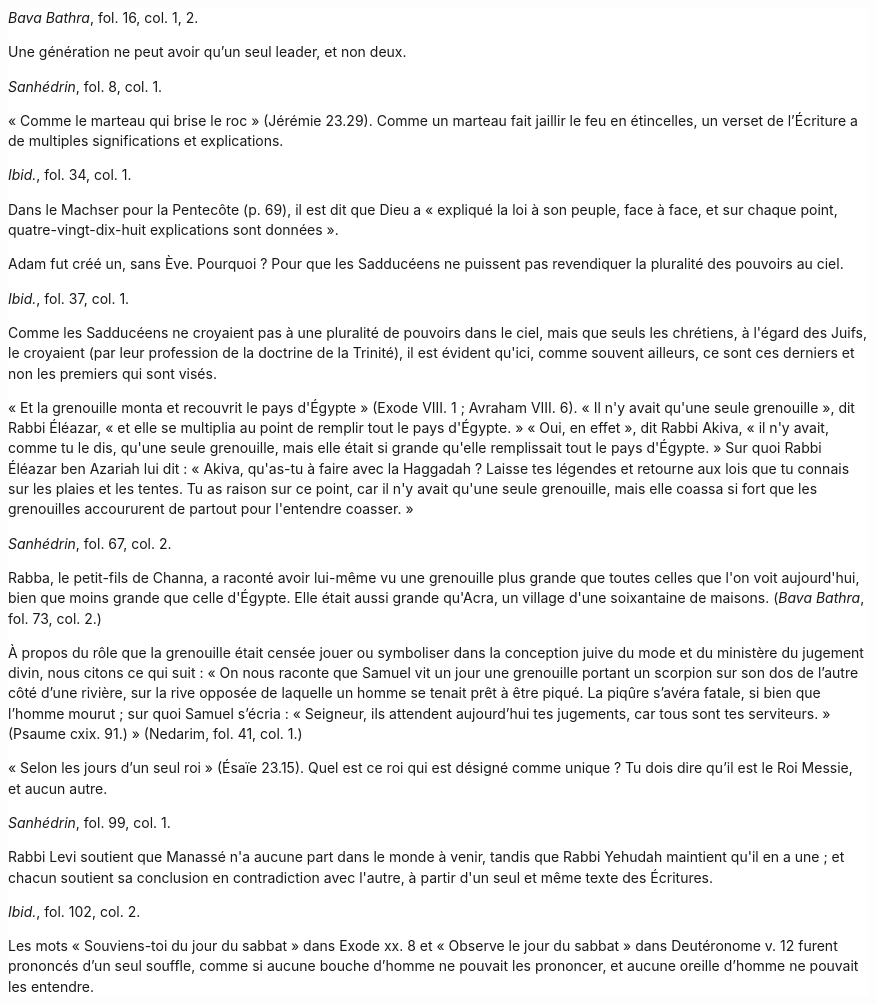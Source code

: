_Bava Bathra_, fol. 16, col. 1, 2.

Une génération ne peut avoir qu’un seul leader, et non deux.

_Sanhédrin_, fol. 8, col. 1.

« Comme le marteau qui brise le roc » (Jérémie 23.29). Comme un marteau fait jaillir le feu en étincelles, un verset de l’Écriture a de multiples significations et explications.

_Ibid._, fol. 34, col. 1.

Dans le Machser pour la Pentecôte (p. 69), il est dit que Dieu a « expliqué la loi à son peuple, face à face, et sur chaque point, quatre-vingt-dix-huit explications sont données ».

Adam fut créé un, sans Ève. Pourquoi ? Pour que les Sadducéens ne puissent pas revendiquer la pluralité des pouvoirs au ciel.

_Ibid._, fol. 37, col. 1.

Comme les Sadducéens ne croyaient pas à une pluralité de pouvoirs dans le ciel, mais que seuls les chrétiens, à l'égard des Juifs, le croyaient (par leur profession de la doctrine de la Trinité), il est évident qu'ici, comme souvent ailleurs, ce sont ces derniers et non les premiers qui sont visés.

« Et la grenouille monta et recouvrit le pays d'Égypte » (Exode VIII. 1 ; Avraham VIII. 6). « Il n'y avait qu'une seule grenouille », dit Rabbi Éléazar, « et elle se multiplia au point de remplir tout le pays d'Égypte. » « Oui, en effet », dit Rabbi Akiva, « il n'y avait, comme tu le dis, qu'une seule grenouille, mais elle était si grande qu'elle remplissait tout le pays d'Égypte. » Sur quoi Rabbi Éléazar ben Azariah lui dit : « Akiva, qu'as-tu à faire avec la Haggadah ? Laisse tes légendes et retourne aux lois que tu connais sur les plaies et les tentes. Tu as raison sur ce point, car il n'y avait qu'une seule grenouille, mais elle coassa si fort que les grenouilles accoururent de partout pour l'entendre coasser. »

_Sanhédrin_, fol. 67, col. 2.

Rabba, le petit-fils de Channa, a raconté avoir lui-même vu une grenouille plus grande que toutes celles que l'on voit aujourd'hui, bien que moins grande que celle d'Égypte. Elle était aussi grande qu'Acra, un village d'une soixantaine de maisons. (_Bava Bathra_, fol. 73, col. 2.)

À propos du rôle que la grenouille était censée jouer ou symboliser dans la conception juive du mode et du ministère du jugement divin, nous citons ce qui suit : « On nous raconte que Samuel vit un jour une grenouille portant un scorpion sur son dos de l’autre côté d’une rivière, sur la rive opposée de laquelle un homme se tenait prêt à être piqué. La piqûre s’avéra fatale, si bien que l’homme mourut ; sur quoi Samuel s’écria : « Seigneur, ils attendent aujourd’hui tes jugements, car tous sont tes serviteurs. » (Psaume cxix. 91.) » (Nedarim, fol. 41, col. 1.)

« Selon les jours d’un seul roi » (Ésaïe 23.15). Quel est ce roi qui est désigné comme unique ? Tu dois dire qu’il est le Roi Messie, et aucun autre.

_Sanhédrin_, fol. 99, col. 1.

Rabbi Levi soutient que Manassé n'a aucune part dans le monde à venir, tandis que Rabbi Yehudah maintient qu'il en a une ; et chacun soutient sa conclusion en contradiction avec l'autre, à partir d'un seul et même texte des Écritures.

_Ibid._, fol. 102, col. 2.

Les mots « Souviens-toi du jour du sabbat » dans Exode xx. 8 et « Observe le jour du sabbat » dans Deutéronome v. 12 furent prononcés d’un seul souffle, comme si aucune bouche d’homme ne pouvait les prononcer, et aucune oreille d’homme ne pouvait les entendre.
